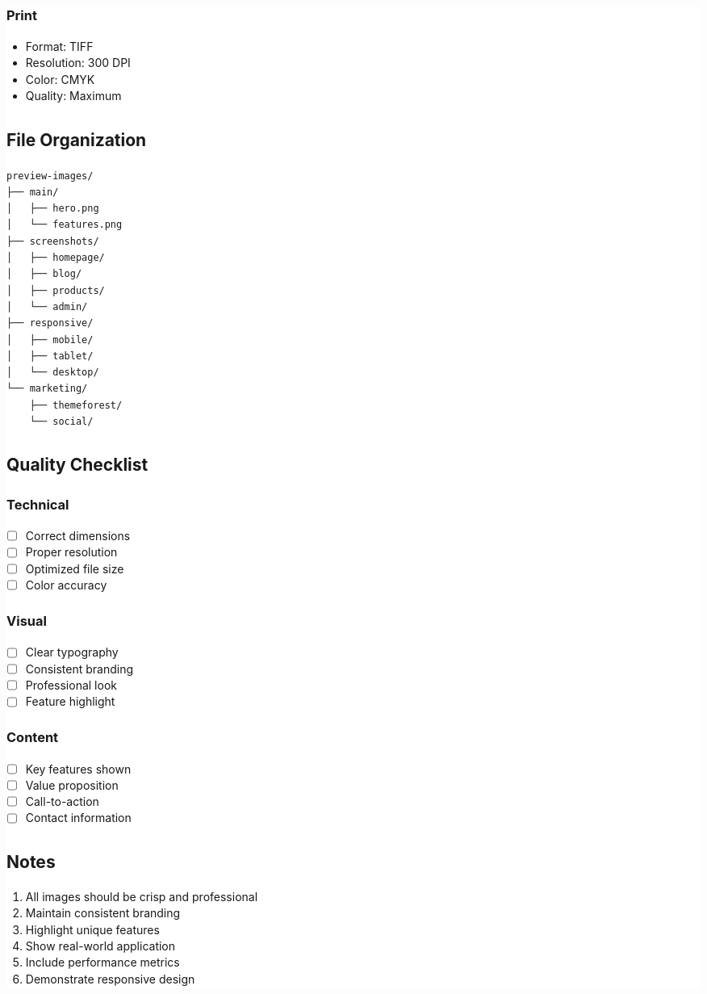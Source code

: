 ### Print
- Format: TIFF
- Resolution: 300 DPI
- Color: CMYK
- Quality: Maximum

## File Organization

```
preview-images/
├── main/
│   ├── hero.png
│   └── features.png
├── screenshots/
│   ├── homepage/
│   ├── blog/
│   ├── products/
│   └── admin/
├── responsive/
│   ├── mobile/
│   ├── tablet/
│   └── desktop/
└── marketing/
    ├── themeforest/
    └── social/
```

## Quality Checklist

### Technical
- [ ] Correct dimensions
- [ ] Proper resolution
- [ ] Optimized file size
- [ ] Color accuracy

### Visual
- [ ] Clear typography
- [ ] Consistent branding
- [ ] Professional look
- [ ] Feature highlight

### Content
- [ ] Key features shown
- [ ] Value proposition
- [ ] Call-to-action
- [ ] Contact information

## Notes
1. All images should be crisp and professional
2. Maintain consistent branding
3. Highlight unique features
4. Show real-world application
5. Include performance metrics
6. Demonstrate responsive design
